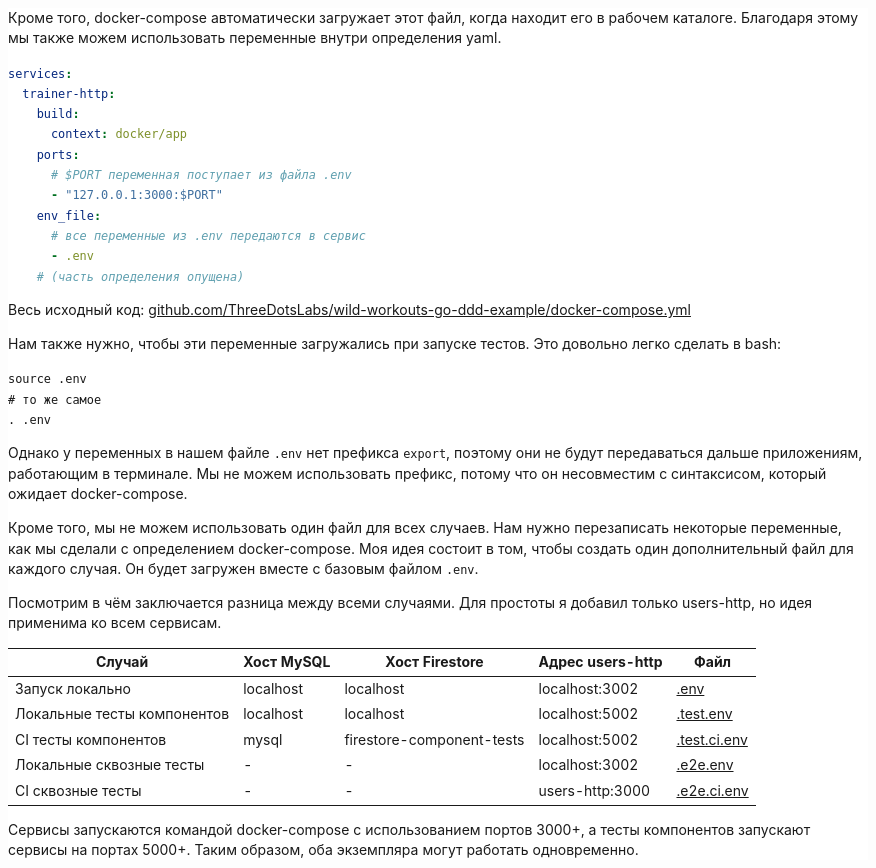 Кроме того, docker-compose автоматически загружает этот файл, когда находит его
в рабочем каталоге. Благодаря этому мы также можем использовать переменные 
внутри определения yaml.

```yml
services:
  trainer-http:
    build:
      context: docker/app        
    ports:
      # $PORT переменная поступает из файла .env 
      - "127.0.0.1:3000:$PORT"
    env_file:
      # все переменные из .env передаются в сервис
      - .env
    # (часть определения опущена)
```
Весь исходный код: [github.com/ThreeDotsLabs/wild-workouts-go-ddd-example/docker-compose.yml](https://github.com/ThreeDotsLabs/wild-workouts-go-ddd-example/blob/a3f4a35ff14a33950eb5caebe54d27b25bcf69e3/docker-compose.yml#L23)

Нам также нужно, чтобы эти переменные загружались при запуске тестов. Это 
довольно легко сделать в bash:

```shell
source .env
# то же самое
. .env
```

Однако у переменных в нашем файле `.env` нет префикса `export`, поэтому они 
не будут передаваться дальше приложениям, работающим в терминале. Мы не можем 
использовать префикс, потому что он несовместим с синтаксисом, который ожидает 
docker-compose.

Кроме того, мы не можем использовать один файл для всех случаев. Нам нужно 
перезаписать некоторые переменные, как мы сделали с определением docker-compose.
Моя идея состоит в том, чтобы создать один дополнительный файл для каждого 
случая. Он будет загружен вместе с базовым файлом `.env`.

Посмотрим в чём заключается разница между всеми случаями. Для простоты я добавил 
только users-http, но идея применима ко всем сервисам.

| Случай    | Хост MySQL |    Хост Firestore | Адрес users-http | Файл | 
| ----------- | ----------- | ----- | ------ | ------ |
| Запуск локально | localhost | localhost | localhost:3002 | [.env](https://github.com/ThreeDotsLabs/wild-workouts-go-ddd-example/blob/d6077806771e0d22d62f8dba5ae6b64d554d6ea0/.env) |
| Локальные тесты компонентов  | localhost | localhost | localhost:5002 | [.test.env](https://github.com/ThreeDotsLabs/wild-workouts-go-ddd-example/blob/d6077806771e0d22d62f8dba5ae6b64d554d6ea0/.test.env) |
| CI тесты компонентов  | mysql | firestore-component-tests | localhost:5002 | [.test.ci.env](https://github.com/ThreeDotsLabs/wild-workouts-go-ddd-example/blob/d6077806771e0d22d62f8dba5ae6b64d554d6ea0/.test.ci.env) |
| Локальные сквозные тесты  | - | - | localhost:3002 | [.e2e.env](https://github.com/ThreeDotsLabs/wild-workouts-go-ddd-example/blob/d6077806771e0d22d62f8dba5ae6b64d554d6ea0/.e2e.env) |
| CI сквозные тесты | - | - | users-http:3000 | [.e2e.ci.env](https://github.com/ThreeDotsLabs/wild-workouts-go-ddd-example/blob/d6077806771e0d22d62f8dba5ae6b64d554d6ea0/.e2e.ci.env) |

Сервисы запускаются командой docker-compose с использованием портов 3000+,
а тесты компонентов запускают сервисы на портах 5000+. Таким образом, оба 
экземпляра могут работать одновременно.
